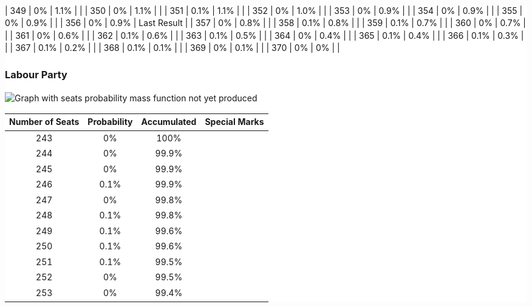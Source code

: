 | 349 | 0% | 1.1% |  |
| 350 | 0% | 1.1% |  |
| 351 | 0.1% | 1.1% |  |
| 352 | 0% | 1.0% |  |
| 353 | 0% | 0.9% |  |
| 354 | 0% | 0.9% |  |
| 355 | 0% | 0.9% |  |
| 356 | 0% | 0.9% | Last Result |
| 357 | 0% | 0.8% |  |
| 358 | 0.1% | 0.8% |  |
| 359 | 0.1% | 0.7% |  |
| 360 | 0% | 0.7% |  |
| 361 | 0% | 0.6% |  |
| 362 | 0.1% | 0.6% |  |
| 363 | 0.1% | 0.5% |  |
| 364 | 0% | 0.4% |  |
| 365 | 0.1% | 0.4% |  |
| 366 | 0.1% | 0.3% |  |
| 367 | 0.1% | 0.2% |  |
| 368 | 0.1% | 0.1% |  |
| 369 | 0% | 0.1% |  |
| 370 | 0% | 0% |  |

### Labour Party

![Graph with seats probability mass function not yet produced](2018-08-16-Deltapoll-coalitions-seats-pmf-lab.png "Seats Probability Mass Function")

| Number of Seats | Probability | Accumulated | Special Marks |
|:---------------:|:-----------:|:-----------:|:-------------:|
| 243 | 0% | 100% |  |
| 244 | 0% | 99.9% |  |
| 245 | 0% | 99.9% |  |
| 246 | 0.1% | 99.9% |  |
| 247 | 0% | 99.8% |  |
| 248 | 0.1% | 99.8% |  |
| 249 | 0.1% | 99.6% |  |
| 250 | 0.1% | 99.6% |  |
| 251 | 0.1% | 99.5% |  |
| 252 | 0% | 99.5% |  |
| 253 | 0% | 99.4% |  |